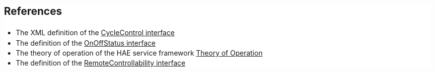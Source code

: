 ## References

  * The XML definition of the [CycleControl interface](CycleControl-v1.xml)
  * The definition of the [OnOffStatus interface](/org.alljoyn.SmartSpaces.Operation/OnOffStatus-v1)
  * The theory of operation of the HAE service framework [Theory of Operation](/org.alljoyn.SmartSpaces/theory-of-operation-v1)
  * The definition of the [RemoteControllability interface](RemoteControllability-v1)
